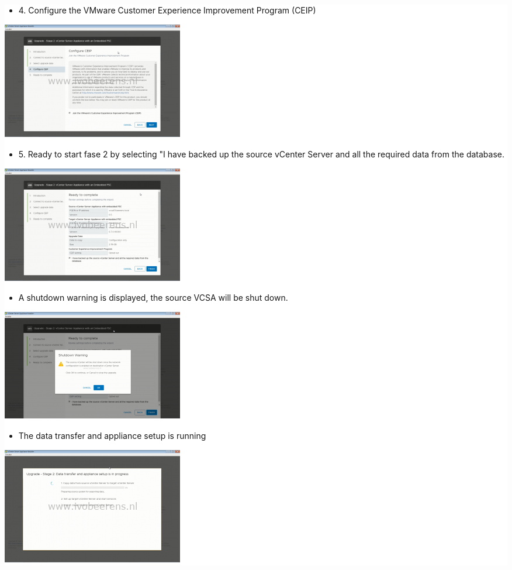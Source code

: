 - 4\. Configure the VMware Customer Experience Improvement Program (CEIP)

[![](images/0014-300x192.png)](images/0014.png)

- 5\. Ready to start fase 2 by selecting "I have backed up the source vCenter Server and all the required data from the database.

[![](images/0015-300x192.png)](images/0015.png)

- A shutdown warning is displayed, the source VCSA will be shut down.

[![](images/0016-e1524433836660-300x182.png)](images/0016.png)

- The data transfer and appliance setup is running

[![](images/0017-300x192.png)](images/0017.png)
